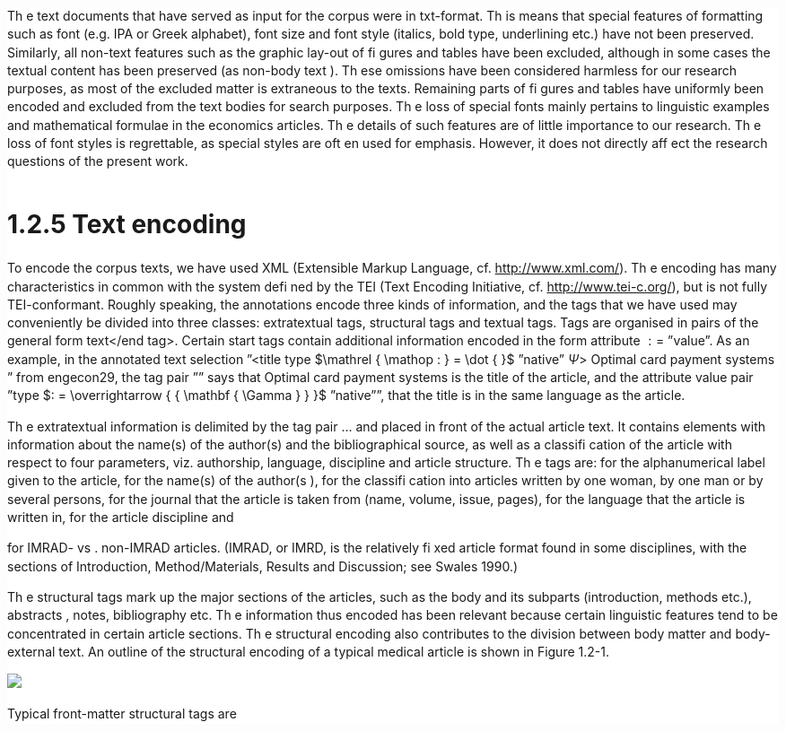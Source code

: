 Th e text documents that have served as input for the corpus were in txt-format. Th is means that special features of formatting such as font (e.g. IPA or Greek alphabet), font size and font style (italics, bold type, underlining etc.) have not been preserved. Similarly, all non-text features such as the graphic lay-out of fi gures and tables have been excluded, although in some cases the textual content has been preserved (as non-body text ). Th ese omissions have been considered harmless for our research purposes, as most of the excluded matter is extraneous to the texts. Remaining parts of fi gures and tables have uniformly been encoded and excluded from the text bodies for search purposes. Th e loss of special fonts mainly pertains to linguistic examples and mathematical formulae in the economics articles. Th e details of such features are of little importance to our research. Th e loss of font styles is regrettable, as special styles are oft en used for emphasis. However, it does not directly aff ect the research questions of the present work.

# 1.2.5 Text encoding

To encode the corpus texts, we have used XML (Extensible Markup Language, cf. http://www.xml.com/). Th e encoding has many characteristics in common with the system defi ned by the TEI (Text Encoding Initiative, cf. http://www.tei-c.org/), but is not fully TEI-conformant. Roughly speaking, the annotations encode three kinds of information, and the tags that we have used may conveniently be divided into three classes: extratextual tags, structural tags and textual tags. Tags are organised in pairs of the general form <start tag>text</end tag>. Certain start tags contain additional information encoded in the form attribute $: =$ ”value”. As an example, in the annotated text selection ”<title type $\mathrel { \mathop : } = \dot { }$ ”native” $\mathit { \Psi } >$ Optimal card payment systems </title>” from engecon29, the tag pair ”<title> … </title>” says that Optimal card payment systems is the title of the article, and the attribute value pair ”type $: = \overrightarrow { { \mathbf { \Gamma } } }$ ”native””, that the title is in the same language as the article.

Th e extratextual information is delimited by the tag pair <meta> … </meta> and placed in front of the actual article text. It contains elements with information about the name(s) of the author(s) and the bibliographical source, as well as a classifi cation of the article with respect to four parameters, viz. authorship, language, discipline and article structure. Th e tags are: <fi lename> for the alphanumerical label given to the article, <author> for the name(s) of the author(s ), <authorship> for the classifi cation into articles written by one woman, by one man or by several persons, <source> for the journal that the article is taken from (name, volume, issue, pages), <language> for the language that the article is written in, <discipline> for the article discipline and <article> for IMRAD- vs . non-IMRAD articles. (IMRAD, or IMRD, is the relatively fi xed article format found in some disciplines, with the sections of Introduction, Method/Materials, Results and Discussion; see Swales 1990.)

Th e structural tags mark up the major sections of the articles, such as the body and its subparts (introduction, methods etc.), abstracts , notes, bibliography etc. Th e information thus encoded has been relevant because certain linguistic features tend to be concentrated in certain article sections. Th e structural encoding also contributes to the division between body matter and body- external text. An outline of the structural encoding of a typical medical article is shown in Figure 1.2-1.

![](img/4ed53d9c168e67dc29a21960d635956390f7d98e6d473371161dd2723ae979b5.jpg)

Typical front-matter structural tags are <title> and <abstract >. Some French and Norwegian articles have an English title in addition to their native title. Hence, the tag <title> contains the attribute type, whose value is either ”native” or ”foreign”. Abstracts may be given in the native language or, if this is French or Norwegian, in English – or both or none of them. (A few French medical articles also have an abstract in Dutch.) Consequently, the tag <abstract >, too, contains the attribute type with possible values ”native” and ”foreign”. Abstracts are sometimes placed aft er the body of the article.
